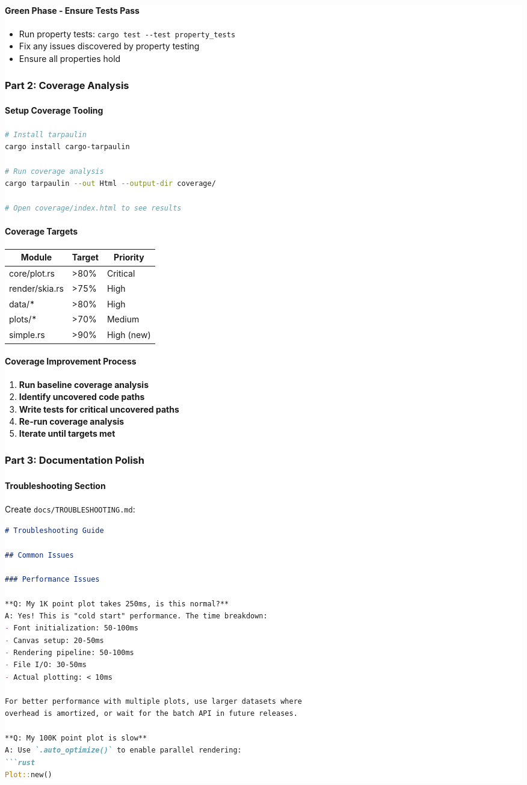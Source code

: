 #### Green Phase - Ensure Tests Pass
- Run property tests: `cargo test --test property_tests`
- Fix any issues discovered by property testing
- Ensure all properties hold

### Part 2: Coverage Analysis

#### Setup Coverage Tooling
```bash
# Install tarpaulin
cargo install cargo-tarpaulin

# Run coverage analysis
cargo tarpaulin --out Html --output-dir coverage/

# Open coverage/index.html to see results
```

#### Coverage Targets
| Module | Target | Priority |
|--------|--------|----------|
| core/plot.rs | >80% | Critical |
| render/skia.rs | >75% | High |
| data/* | >80% | High |
| plots/* | >70% | Medium |
| simple.rs | >90% | High (new) |

#### Coverage Improvement Process
1. **Run baseline coverage analysis**
2. **Identify uncovered code paths**
3. **Write tests for critical uncovered paths**
4. **Re-run coverage analysis**
5. **Iterate until targets met**

### Part 3: Documentation Polish

#### Troubleshooting Section
Create `docs/TROUBLESHOOTING.md`:

```markdown
# Troubleshooting Guide

## Common Issues

### Performance Issues

**Q: My 1K point plot takes 250ms, is this normal?**
A: Yes! This is "cold start" performance. The time breakdown:
- Font initialization: 50-100ms
- Canvas setup: 20-50ms
- Rendering pipeline: 50-100ms
- File I/O: 30-50ms
- Actual plotting: < 10ms

For better performance with multiple plots, use larger datasets where
overhead is amortized, or wait for the batch API in future releases.

**Q: My 100K point plot is slow**
A: Use `.auto_optimize()` to enable parallel rendering:
```rust
Plot::new()
```